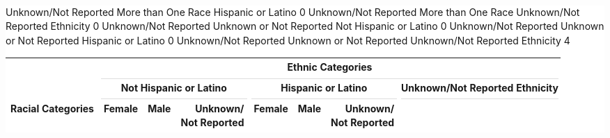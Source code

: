   </tr>
  <tr>
   <td style="text-align:left;"> Unknown/Not Reported </td>
   <td style="text-align:left;"> More than One Race </td>
   <td style="text-align:left;"> Hispanic or Latino </td>
   <td style="text-align:right;"> 0 </td>
  </tr>
  <tr>
   <td style="text-align:left;"> Unknown/Not Reported </td>
   <td style="text-align:left;"> More than One Race </td>
   <td style="text-align:left;"> Unknown/Not Reported Ethnicity </td>
   <td style="text-align:right;"> 0 </td>
  </tr>
  <tr>
   <td style="text-align:left;"> Unknown/Not Reported </td>
   <td style="text-align:left;"> Unknown or Not Reported </td>
   <td style="text-align:left;"> Not Hispanic or Latino </td>
   <td style="text-align:right;"> 0 </td>
  </tr>
  <tr>
   <td style="text-align:left;"> Unknown/Not Reported </td>
   <td style="text-align:left;"> Unknown or Not Reported </td>
   <td style="text-align:left;"> Hispanic or Latino </td>
   <td style="text-align:right;"> 0 </td>
  </tr>
  <tr>
   <td style="text-align:left;"> Unknown/Not Reported </td>
   <td style="text-align:left;"> Unknown or Not Reported </td>
   <td style="text-align:left;"> Unknown/Not Reported Ethnicity </td>
   <td style="text-align:right;"> 4 </td>
  </tr>
</tbody>
</table>

<table class="table table-striped table-hover table-condensed table-responsive" style="width: auto !important; margin-left: auto; margin-right: auto;">
 <thead>
<tr>
<th style="empty-cells: hide;border-bottom:hidden;" colspan="1"></th>
<th style="border-bottom:hidden;padding-bottom:0; padding-left:3px;padding-right:3px;text-align: center; " colspan="9"><div style="border-bottom: 1px solid #ddd; padding-bottom: 5px; ">Ethnic Categories</div></th>
</tr>
<tr>
<th style="empty-cells: hide;border-bottom:hidden;" colspan="1"></th>
<th style="border-bottom:hidden;padding-bottom:0; padding-left:3px;padding-right:3px;text-align: center; " colspan="3"><div style="border-bottom: 1px solid #ddd; padding-bottom: 5px; ">Not Hispanic or Latino</div></th>
<th style="border-bottom:hidden;padding-bottom:0; padding-left:3px;padding-right:3px;text-align: center; " colspan="3"><div style="border-bottom: 1px solid #ddd; padding-bottom: 5px; ">Hispanic or Latino</div></th>
<th style="border-bottom:hidden;padding-bottom:0; padding-left:3px;padding-right:3px;text-align: center; " colspan="3"><div style="border-bottom: 1px solid #ddd; padding-bottom: 5px; ">Unknown/Not Reported Ethnicity</div></th>
</tr>
  <tr>
   <th style="text-align:left;"> Racial
Categories </th>
   <th style="text-align:right;"> Female </th>
   <th style="text-align:right;"> Male </th>
   <th style="text-align:right;"> Unknown/<br>Not Reported </th>
   <th style="text-align:right;"> Female </th>
   <th style="text-align:right;"> Male </th>
   <th style="text-align:right;"> Unknown/<br>Not Reported </th>